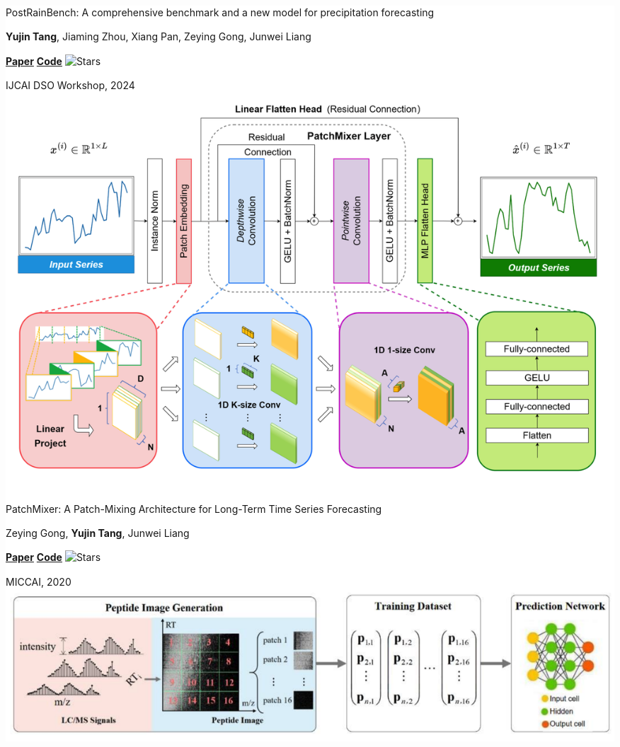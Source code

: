 
PostRainBench: A comprehensive benchmark and a new model for precipitation forecasting

**Yujin Tang**, Jiaming Zhou, Xiang Pan, Zeying Gong, Junwei Liang

[ **Paper**](https://arxiv.org/abs/2310.02676) [ **Code**](https://github.com/yyyujintang/PostRainBench) ![Stars](https://img.shields.io/github/stars/yyyujintang/PostRainBench)

</div>
</div>



<div class='paper-box'><div class='paper-box-image'><div><div class="badge">IJCAI DSO Workshop, 2024</div><img src='images/PatchMixer.png' alt="sym" width="100%"></div></div>
<div class='paper-box-text' markdown="1">

PatchMixer: A Patch-Mixing Architecture for Long-Term Time Series Forecasting

Zeying Gong, **Yujin Tang**, Junwei Liang

[ **Paper**](https://arxiv.org/abs/2310.00655) [ **Code**](https://github.com/Zeying-Gong/PatchMixer) ![Stars](https://img.shields.io/github/stars/Zeying-Gong/PatchMixer)

</div>
</div>



<div class='paper-box'><div class='paper-box-image'><div><div class="badge">MICCAI, 2020</div><img src='images/MICCAI.png' alt="sym" width="100%"></div></div>
<div class='paper-box-text' markdown="1">
